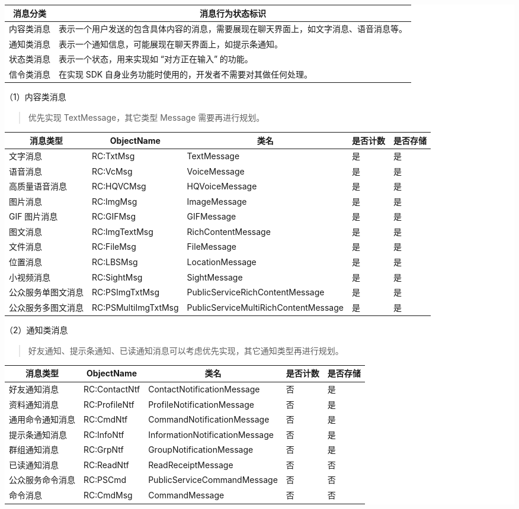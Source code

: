| 消息分类   | 消息行为状态标识                                                                 |
|--------|--------------------------------------------------------------------------|
| 内容类消息 | 表示一个用户发送的包含具体内容的消息，需要展现在聊天界面上，如文字消息、语音消息等。 |
| 通知类消息 | 表示一个通知信息，可能展现在聊天界面上，如提示条通知。                              |
| 状态类消息 | 表示一个状态，用来实现如 “对方正在输入” 的功能。                                   |
| 信令类消息 | 在实现 SDK 自身业务功能时使用的，开发者不需要对其做任何处理。                      |

（1）内容类消息

> 优先实现 TextMessage，其它类型 Message 需要再进行规划。

| 消息类型           | ObjectName          | 类名                                 | 是否计数 | 是否存储 |
|----------------|---------------------|--------------------------------------|---------|---------|
| 文字消息           | RC:TxtMsg           | TextMessage                          | 是       | 是       |
| 语音消息           | RC:VcMsg            | VoiceMessage                         | 是       | 是       |
| 高质量语音消息     | RC:HQVCMsg          | HQVoiceMessage                       | 是       | 是       |
| 图片消息           | RC:ImgMsg           | ImageMessage                         | 是       | 是       |
| GIF 图片消息       | RC:GIFMsg           | GIFMessage                           | 是       | 是       |
| 图文消息           | RC:ImgTextMsg       | RichContentMessage                   | 是       | 是       |
| 文件消息           | RC:FileMsg          | FileMessage                          | 是       | 是       |
| 位置消息           | RC:LBSMsg           | LocationMessage                      | 是       | 是       |
| 小视频消息         | RC:SightMsg         | SightMessage                         | 是       | 是       |
| 公众服务单图文消息 | RC:PSImgTxtMsg      | PublicServiceRichContentMessage      | 是       | 是       |
| 公众服务多图文消息 | RC:PSMultiImgTxtMsg | PublicServiceMultiRichContentMessage | 是       | 是       |

（2）通知类消息
> 好友通知、提示条通知、已读通知消息可以考虑优先实现，其它通知类型再进行规划。

| 消息类型         | ObjectName    | 类名                           | 是否计数 | 是否存储 |
|--------------|---------------|--------------------------------|---------|---------|
| 好友通知消息     | RC:ContactNtf | ContactNotificationMessage     | 否       | 是       |
| 资料通知消息     | RC:ProfileNtf | ProfileNotificationMessage     | 否       | 是       |
| 通用命令通知消息 | RC:CmdNtf     | CommandNotificationMessage     | 否       | 是       |
| 提示条通知消息   | RC:InfoNtf    | InformationNotificationMessage | 否       | 是       |
| 群组通知消息     | RC:GrpNtf     | GroupNotificationMessage       | 否       | 是       |
| 已读通知消息     | RC:ReadNtf    | ReadReceiptMessage             | 否       | 否       |
| 公众服务命令消息 | RC:PSCmd      | PublicServiceCommandMessage    | 否       | 否       |
| 命令消息         | RC:CmdMsg     | CommandMessage                 | 否       | 否       |
